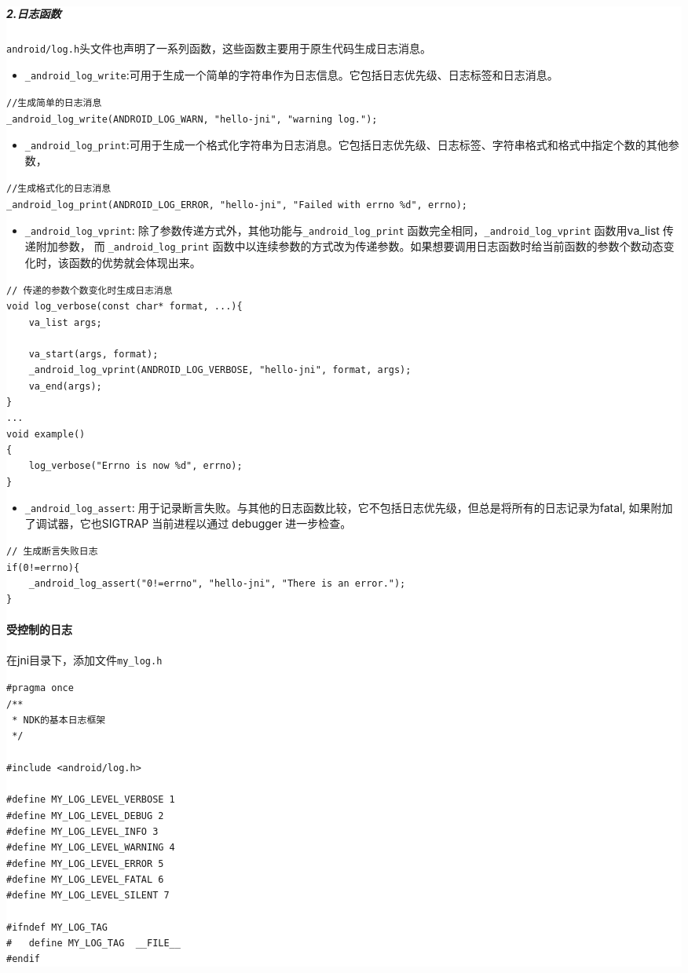 ##### 2.日志函数
`android/log.h`头文件也声明了一系列函数，这些函数主要用于原生代码生成日志消息。

* `_android_log_write`:可用于生成一个简单的字符串作为日志信息。它包括日志优先级、日志标签和日志消息。

```
//生成简单的日志消息
_android_log_write(ANDROID_LOG_WARN, "hello-jni", "warning log.");
```

* `_android_log_print`:可用于生成一个格式化字符串为日志消息。它包括日志优先级、日志标签、字符串格式和格式中指定个数的其他参数， 

```
//生成格式化的日志消息
_android_log_print(ANDROID_LOG_ERROR, "hello-jni", "Failed with errno %d", errno);
```

* `_android_log_vprint`: 除了参数传递方式外，其他功能与`_android_log_print` 函数完全相同，`_android_log_vprint` 函数用va_list 传递附加参数， 而 `_android_log_print` 函数中以连续参数的方式改为传递参数。如果想要调用日志函数时给当前函数的参数个数动态变化时，该函数的优势就会体现出来。

```
// 传递的参数个数变化时生成日志消息
void log_verbose(const char* format, ...){
	va_list args;
	
	va_start(args, format);
	_android_log_vprint(ANDROID_LOG_VERBOSE, "hello-jni", format, args);
	va_end(args);
}
...
void example()
{
	log_verbose("Errno is now %d", errno);
}
```

* `_android_log_assert`: 用于记录断言失败。与其他的日志函数比较，它不包括日志优先级，但总是将所有的日志记录为fatal, 如果附加了调试器，它也SIGTRAP 当前进程以通过 debugger 进一步检查。

```
// 生成断言失败日志
if(0!=errno){
	_android_log_assert("0!=errno", "hello-jni", "There is an error.");
}

```

#### 受控制的日志

在jni目录下，添加文件`my_log.h`

```
#pragma once
/**
 * NDK的基本日志框架
 */

#include <android/log.h>

#define MY_LOG_LEVEL_VERBOSE 1
#define MY_LOG_LEVEL_DEBUG 2
#define MY_LOG_LEVEL_INFO 3
#define MY_LOG_LEVEL_WARNING 4
#define MY_LOG_LEVEL_ERROR 5
#define MY_LOG_LEVEL_FATAL 6
#define MY_LOG_LEVEL_SILENT 7

#ifndef MY_LOG_TAG
#	define MY_LOG_TAG  __FILE__
#endif
```